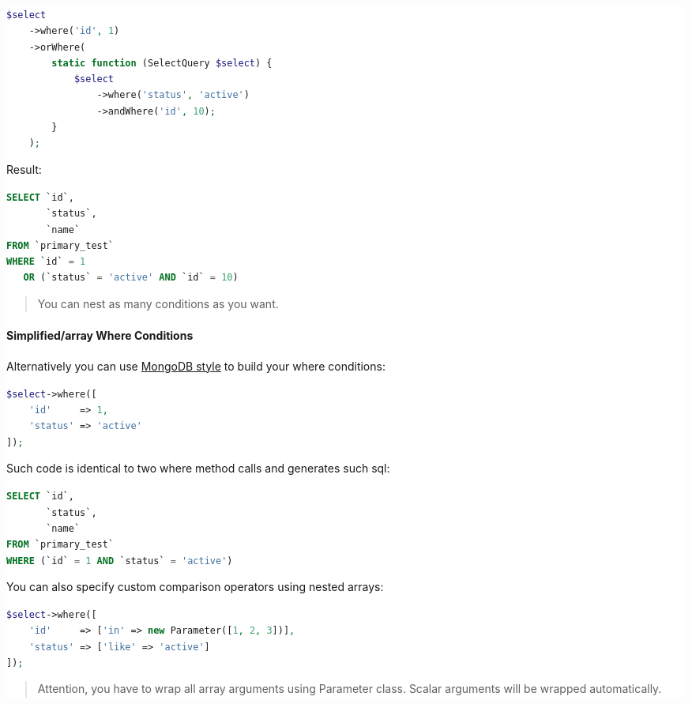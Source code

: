 ```php
$select
    ->where('id', 1)
    ->orWhere(
        static function (SelectQuery $select) {
            $select
                ->where('status', 'active')
                ->andWhere('id', 10);
        }
    );
```

Result:

```sql
SELECT `id`,
       `status`,
       `name`
FROM `primary_test`
WHERE `id` = 1
   OR (`status` = 'active' AND `id` = 10)     
```

> You can nest as many conditions as you want.

#### Simplified/array Where Conditions

Alternatively you can use [MongoDB style](https://docs.mongodb.org/manual/reference/operator/query/) to build your where
conditions:

```php
$select->where([
    'id'     => 1,
    'status' => 'active'
]);
```

Such code is identical to two where method calls and generates such sql:

```sql
SELECT `id`,
       `status`,
       `name`
FROM `primary_test`
WHERE (`id` = 1 AND `status` = 'active')
```

You can also specify custom comparison operators using nested arrays:

```php
$select->where([
    'id'     => ['in' => new Parameter([1, 2, 3])],
    'status' => ['like' => 'active']
]);
```

> Attention, you have to wrap all array arguments using Parameter class. Scalar arguments will be wrapped automatically.
